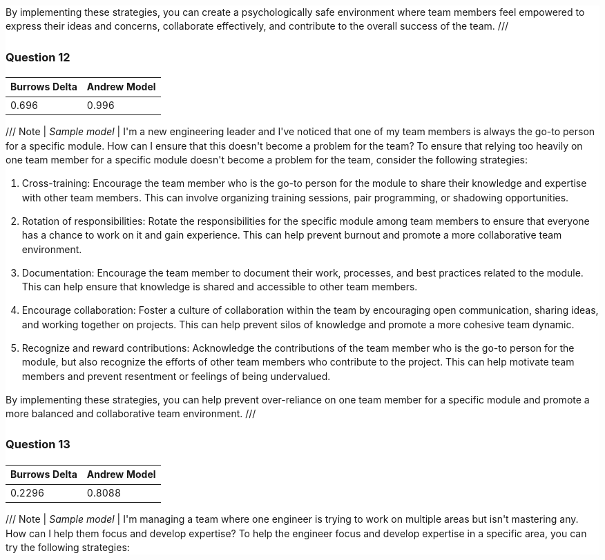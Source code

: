 By implementing these strategies, you can create a psychologically safe environment where team members feel empowered to express their ideas and concerns, collaborate effectively, and contribute to the overall success of the team.
///



### Question 12

| Burrows Delta | Andrew Model |
|---------------|---------------|
|0.696 | 0.996|

/// Note | *Sample model* | I'm a new engineering leader and I've noticed that one of my team members is always the go-to person for a specific module. How can I ensure that this doesn't become a problem for the team?
To ensure that relying too heavily on one team member for a specific module doesn't become a problem for the team, consider the following strategies:

1. Cross-training: Encourage the team member who is the go-to person for the module to share their knowledge and expertise with other team members. This can involve organizing training sessions, pair programming, or shadowing opportunities.

2. Rotation of responsibilities: Rotate the responsibilities for the specific module among team members to ensure that everyone has a chance to work on it and gain experience. This can help prevent burnout and promote a more collaborative team environment.

3. Documentation: Encourage the team member to document their work, processes, and best practices related to the module. This can help ensure that knowledge is shared and accessible to other team members.

4. Encourage collaboration: Foster a culture of collaboration within the team by encouraging open communication, sharing ideas, and working together on projects. This can help prevent silos of knowledge and promote a more cohesive team dynamic.

5. Recognize and reward contributions: Acknowledge the contributions of the team member who is the go-to person for the module, but also recognize the efforts of other team members who contribute to the project. This can help motivate team members and prevent resentment or feelings of being undervalued.

By implementing these strategies, you can help prevent over-reliance on one team member for a specific module and promote a more balanced and collaborative team environment.
///



### Question 13

| Burrows Delta | Andrew Model |
|---------------|---------------|
|0.2296 | 0.8088|

/// Note | *Sample model* | I'm managing a team where one engineer is trying to work on multiple areas but isn't mastering any. How can I help them focus and develop expertise?
To help the engineer focus and develop expertise in a specific area, you can try the following strategies:
